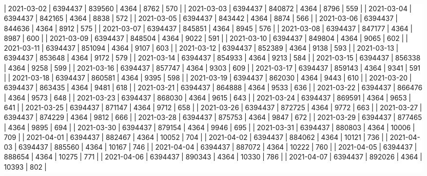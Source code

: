 | 2021-03-02 | 6394437 | 839560 | 4364 | 8762 | 570 |
| 2021-03-03 | 6394437 | 840872 | 4364 | 8796 | 559 |
| 2021-03-04 | 6394437 | 842165 | 4364 | 8838 | 572 |
| 2021-03-05 | 6394437 | 843442 | 4364 | 8874 | 566 |
| 2021-03-06 | 6394437 | 844636 | 4364 | 8912 | 575 |
| 2021-03-07 | 6394437 | 845851 | 4364 | 8945 | 576 |
| 2021-03-08 | 6394437 | 847177 | 4364 | 8987 | 600 |
| 2021-03-09 | 6394437 | 848504 | 4364 | 9022 | 591 |
| 2021-03-10 | 6394437 | 849804 | 4364 | 9065 | 602 |
| 2021-03-11 | 6394437 | 851094 | 4364 | 9107 | 603 |
| 2021-03-12 | 6394437 | 852389 | 4364 | 9138 | 593 |
| 2021-03-13 | 6394437 | 853648 | 4364 | 9172 | 579 |
| 2021-03-14 | 6394437 | 854933 | 4364 | 9213 | 584 |
| 2021-03-15 | 6394437 | 856338 | 4364 | 9258 | 599 |
| 2021-03-16 | 6394437 | 857747 | 4364 | 9303 | 609 |
| 2021-03-17 | 6394437 | 859143 | 4364 | 9341 | 591 |
| 2021-03-18 | 6394437 | 860581 | 4364 | 9395 | 598 |
| 2021-03-19 | 6394437 | 862030 | 4364 | 9443 | 610 |
| 2021-03-20 | 6394437 | 863435 | 4364 | 9481 | 618 |
| 2021-03-21 | 6394437 | 864888 | 4364 | 9533 | 636 |
| 2021-03-22 | 6394437 | 866476 | 4364 | 9573 | 648 |
| 2021-03-23 | 6394437 | 868030 | 4364 | 9615 | 643 |
| 2021-03-24 | 6394437 | 869591 | 4364 | 9653 | 641 |
| 2021-03-25 | 6394437 | 871147 | 4364 | 9712 | 658 |
| 2021-03-26 | 6394437 | 872725 | 4364 | 9772 | 663 |
| 2021-03-27 | 6394437 | 874229 | 4364 | 9812 | 666 |
| 2021-03-28 | 6394437 | 875753 | 4364 | 9847 | 672 |
| 2021-03-29 | 6394437 | 877465 | 4364 | 9895 | 694 |
| 2021-03-30 | 6394437 | 879154 | 4364 | 9946 | 695 |
| 2021-03-31 | 6394437 | 880803 | 4364 | 10006 | 709 |
| 2021-04-01 | 6394437 | 882467 | 4364 | 10052 | 704 |
| 2021-04-02 | 6394437 | 884062 | 4364 | 10121 | 736 |
| 2021-04-03 | 6394437 | 885560 | 4364 | 10167 | 746 |
| 2021-04-04 | 6394437 | 887072 | 4364 | 10222 | 760 |
| 2021-04-05 | 6394437 | 888654 | 4364 | 10275 | 771 |
| 2021-04-06 | 6394437 | 890343 | 4364 | 10330 | 786 |
| 2021-04-07 | 6394437 | 892026 | 4364 | 10393 | 802 |
